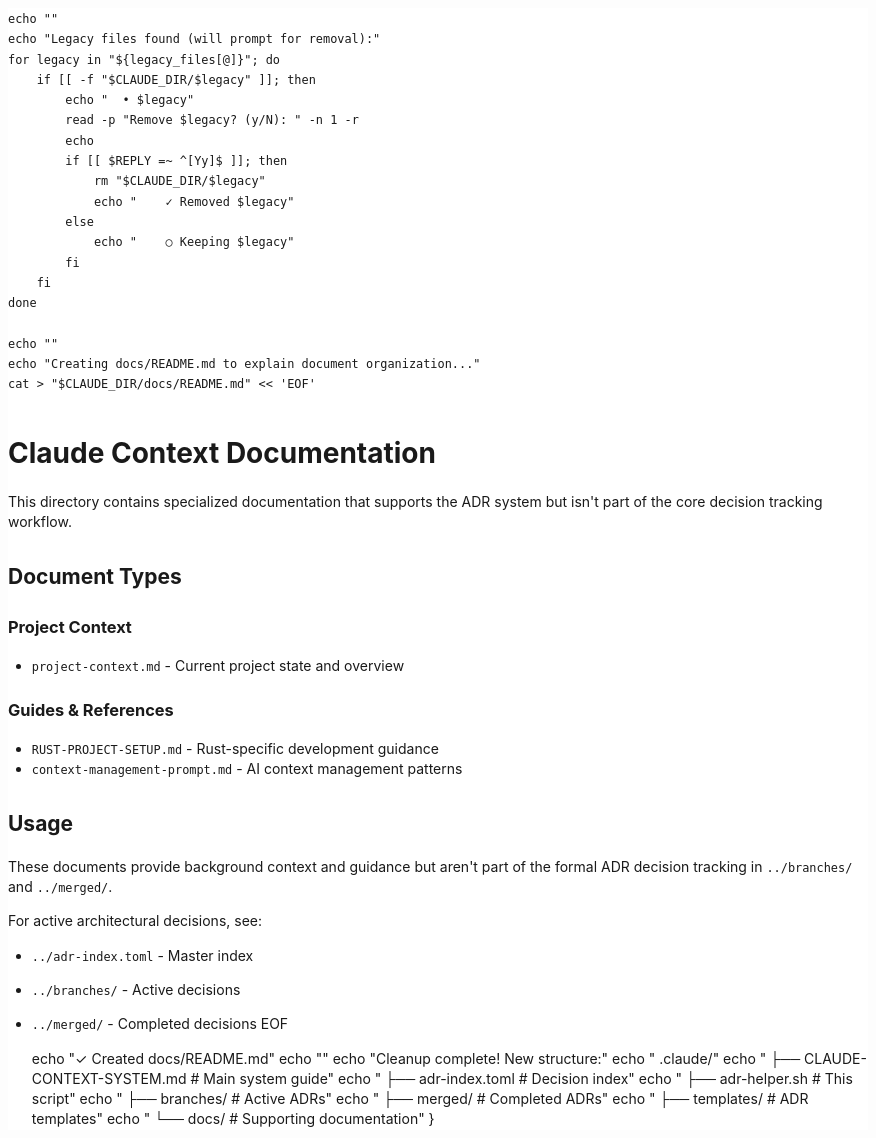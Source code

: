     echo ""
    echo "Legacy files found (will prompt for removal):"
    for legacy in "${legacy_files[@]}"; do
        if [[ -f "$CLAUDE_DIR/$legacy" ]]; then
            echo "  • $legacy"
            read -p "Remove $legacy? (y/N): " -n 1 -r
            echo
            if [[ $REPLY =~ ^[Yy]$ ]]; then
                rm "$CLAUDE_DIR/$legacy"
                echo "    ✓ Removed $legacy"
            else
                echo "    ○ Keeping $legacy"
            fi
        fi
    done

    echo ""
    echo "Creating docs/README.md to explain document organization..."
    cat > "$CLAUDE_DIR/docs/README.md" << 'EOF'
# Claude Context Documentation

This directory contains specialized documentation that supports the ADR system but isn't part of the core decision tracking workflow.

## Document Types

### Project Context
- `project-context.md` - Current project state and overview

### Guides & References
- `RUST-PROJECT-SETUP.md` - Rust-specific development guidance
- `context-management-prompt.md` - AI context management patterns

## Usage

These documents provide background context and guidance but aren't part of the formal ADR decision tracking in `../branches/` and `../merged/`.

For active architectural decisions, see:
- `../adr-index.toml` - Master index
- `../branches/` - Active decisions
- `../merged/` - Completed decisions
EOF

    echo "✓ Created docs/README.md"
    echo ""
    echo "Cleanup complete! New structure:"
    echo "  .claude/"
    echo "  ├── CLAUDE-CONTEXT-SYSTEM.md  # Main system guide"
    echo "  ├── adr-index.toml            # Decision index"
    echo "  ├── adr-helper.sh             # This script"
    echo "  ├── branches/                 # Active ADRs"
    echo "  ├── merged/                   # Completed ADRs"
    echo "  ├── templates/                # ADR templates"
    echo "  └── docs/                     # Supporting documentation"
}
